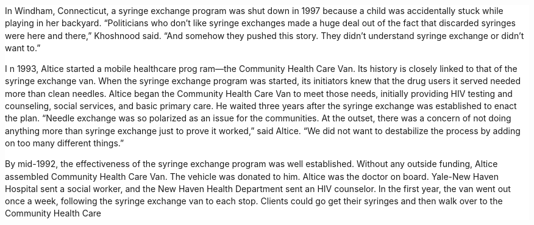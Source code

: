 In Windham, Connecticut, a 
syringe exchange program was shut 
down in 1997 because a child was 
accidentally stuck while playing in her 
backyard. “Politicians who don’t like 
syringe exchanges made a huge deal 
out of the fact that discarded syringes 
were here and there,” Khoshnood 
said. “And somehow they pushed this 
story. They didn’t understand syringe 
exchange or didn’t want to.”

I
n 1993, Altice started a mobile 
healthcare
prog ram—the 
Community Health Care Van. Its 
history is closely linked to that of the 
syringe exchange van. 
When the syringe exchange 
program was started, its initiators 
knew that the drug users it served 
needed more than clean needles. 
Altice began the Community Health 
Care Van to meet those needs, initially 
providing HIV testing and counseling, 
social services, and basic primary 
care. He waited three years after the 
syringe exchange was established to 
enact the plan. “Needle exchange 
was so polarized as an issue for the 
communities. At the outset, there was 
a concern of not doing anything more 
than syringe exchange just to prove it 
worked,” said Altice. “We did not want 
to destabilize the process by 
adding on too many different 
things.” 

By 
mid-1992, 
the 
effectiveness of the syringe 
exchange 
program 
was 
well 
established. 
Without 
any outside funding, Altice 
assembled 
Community 
Health Care Van. The vehicle 
was donated to him.  Altice was 
the doctor on board. Yale-New 
Haven Hospital sent a social 
worker, and the New Haven 
Health Department sent an 
HIV counselor. In the first year, 
the van went out once a week, 
following the syringe exchange 
van to each stop. Clients could 
go get their syringes and then walk 
over to the Community Health Care 